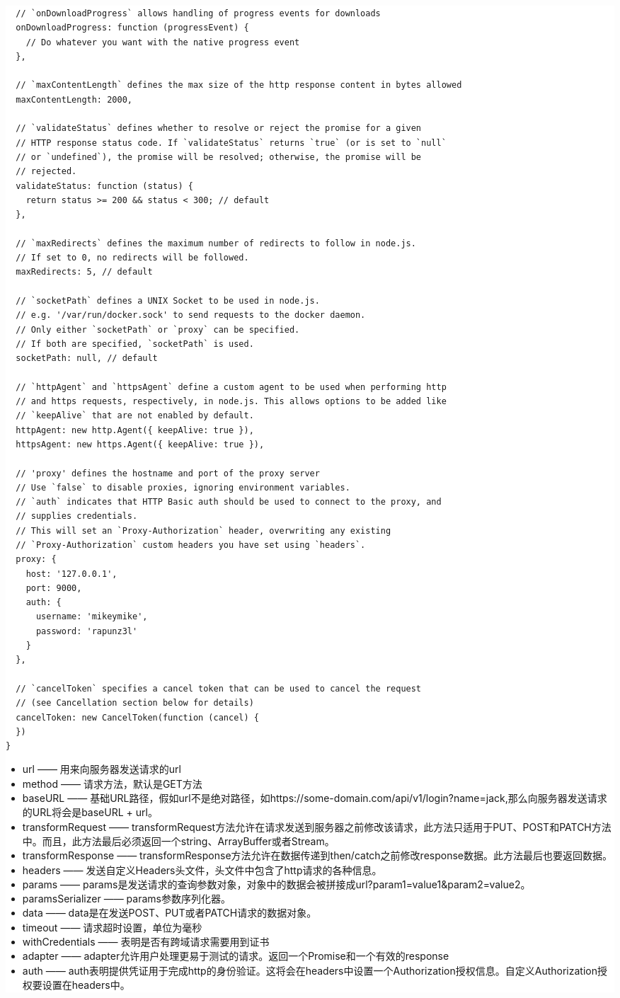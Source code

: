 	  // `onDownloadProgress` allows handling of progress events for downloads
	  onDownloadProgress: function (progressEvent) {
	    // Do whatever you want with the native progress event
	  },
	
	  // `maxContentLength` defines the max size of the http response content in bytes allowed
	  maxContentLength: 2000,
	
	  // `validateStatus` defines whether to resolve or reject the promise for a given
	  // HTTP response status code. If `validateStatus` returns `true` (or is set to `null`
	  // or `undefined`), the promise will be resolved; otherwise, the promise will be
	  // rejected.
	  validateStatus: function (status) {
	    return status >= 200 && status < 300; // default
	  },
	
	  // `maxRedirects` defines the maximum number of redirects to follow in node.js.
	  // If set to 0, no redirects will be followed.
	  maxRedirects: 5, // default
	
	  // `socketPath` defines a UNIX Socket to be used in node.js.
	  // e.g. '/var/run/docker.sock' to send requests to the docker daemon.
	  // Only either `socketPath` or `proxy` can be specified.
	  // If both are specified, `socketPath` is used.
	  socketPath: null, // default
	
	  // `httpAgent` and `httpsAgent` define a custom agent to be used when performing http
	  // and https requests, respectively, in node.js. This allows options to be added like
	  // `keepAlive` that are not enabled by default.
	  httpAgent: new http.Agent({ keepAlive: true }),
	  httpsAgent: new https.Agent({ keepAlive: true }),
	
	  // 'proxy' defines the hostname and port of the proxy server
	  // Use `false` to disable proxies, ignoring environment variables.
	  // `auth` indicates that HTTP Basic auth should be used to connect to the proxy, and
	  // supplies credentials.
	  // This will set an `Proxy-Authorization` header, overwriting any existing
	  // `Proxy-Authorization` custom headers you have set using `headers`.
	  proxy: {
	    host: '127.0.0.1',
	    port: 9000,
	    auth: {
	      username: 'mikeymike',
	      password: 'rapunz3l'
	    }
	  },
	
	  // `cancelToken` specifies a cancel token that can be used to cancel the request
	  // (see Cancellation section below for details)
	  cancelToken: new CancelToken(function (cancel) {
	  })
	}
* url —— 用来向服务器发送请求的url
* method —— 请求方法，默认是GET方法
* baseURL —— 基础URL路径，假如url不是绝对路径，如https://some-domain.com/api/v1/login?name=jack,那么向服务器发送请求的URL将会是baseURL + url。
* transformRequest —— transformRequest方法允许在请求发送到服务器之前修改该请求，此方法只适用于PUT、POST和PATCH方法中。而且，此方法最后必须返回一个string、ArrayBuffer或者Stream。
* transformResponse —— transformResponse方法允许在数据传递到then/catch之前修改response数据。此方法最后也要返回数据。
* headers —— 发送自定义Headers头文件，头文件中包含了http请求的各种信息。
* params —— params是发送请求的查询参数对象，对象中的数据会被拼接成url?param1=value1&param2=value2。
* paramsSerializer —— params参数序列化器。
* data —— data是在发送POST、PUT或者PATCH请求的数据对象。
* timeout —— 请求超时设置，单位为毫秒
* withCredentials —— 表明是否有跨域请求需要用到证书
* adapter —— adapter允许用户处理更易于测试的请求。返回一个Promise和一个有效的response
* auth —— auth表明提供凭证用于完成http的身份验证。这将会在headers中设置一个Authorization授权信息。自定义Authorization授权要设置在headers中。